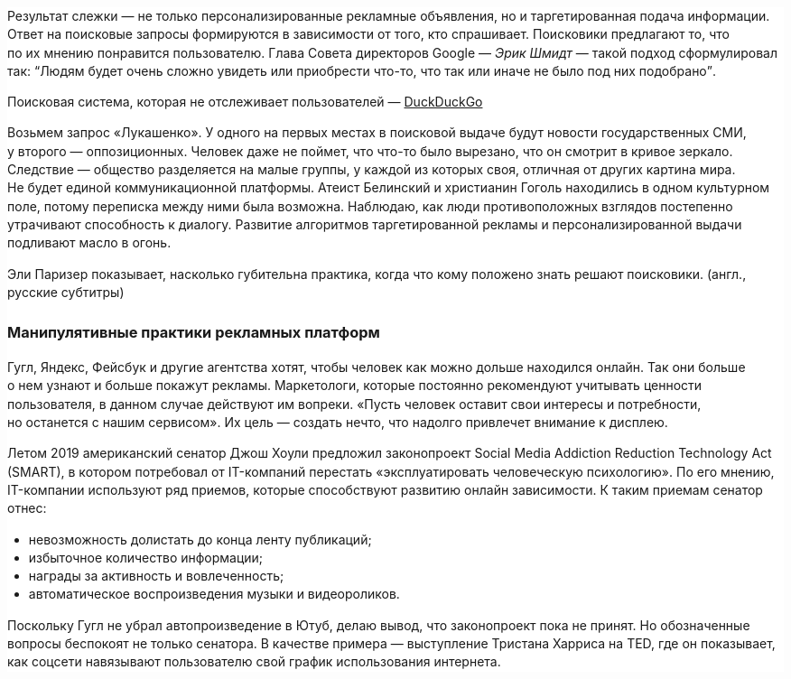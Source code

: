 
<div class="with-side row-gap--m">
<p>Результат слежки&nbsp;— не&nbsp;только персонализированные рекламные объявления, но&nbsp;и&nbsp;таргетированная подача информации. Ответ на&nbsp;поисковые запросы формируются в&nbsp;зависимости от&nbsp;того, кто спрашивает. Поисковики предлагают&nbsp;то, что по&nbsp;их&nbsp;мнению понравится пользователю. Глава Совета директоров Google&nbsp;— <cite>Эрик Шмидт</cite>&nbsp;— такой подход сформулировал так: <q cite="https://ru.wikipedia.org/wiki/%D0%9F%D1%83%D0%B7%D1%8B%D1%80%D1%8C_%D1%84%D0%B8%D0%BB%D1%8C%D1%82%D1%80%D0%BE%D0%B2">Людям будет очень сложно увидеть или приобрести что-то, что так или иначе не&nbsp;было под них подобрано</q>.</p>
<div class="side">
<p>Поисковая система, которая не&nbsp;отслеживает пользователей&nbsp;— <a class="link" href="https://duckduckgo.com/">DuckDuckGo</a></p>
</div></div>
<p>Возьмем запрос «Лукашенко». У&nbsp;одного на&nbsp;первых местах в&nbsp;поисковой выдаче будут новости государственных СМИ, у&nbsp;второго&nbsp;— оппозиционных. Человек даже не&nbsp;поймет, что что-то было вырезано, что он&nbsp;смотрит в&nbsp;кривое зеркало. Следствие&nbsp;— общество разделяется на&nbsp;малые группы, у&nbsp;каждой из&nbsp;которых своя, отличная от&nbsp;других картина мира. Не&nbsp;будет единой коммуникационной платформы. Атеист Белинский и&nbsp;христианин Гоголь находились в&nbsp;одном культурном поле, потому переписка между ними была возможна. Наблюдаю, как люди противоположных взглядов постепенно утрачивают способность к&nbsp;диалогу. Развитие алгоритмов таргетированной рекламы и&nbsp;персонализированной выдачи подливают масло в&nbsp;огонь. </p>

<div itemprop="video" itemscope itemtype="https://schema.org/VideoObject">
 	<link itemprop="url" href="https://embed.ted.com/talks/eli_pariser_beware_online_filter_bubbles" >
	<link itemprop="contentUrl" href="https://embed.ted.com/talks/eli_pariser_beware_online_filter_bubbles" >
	<link itemprop="thumbnailUrl" href="https://pi.tedcdn.com/r/talkstar-photos.s3.amazonaws.com/uploads/708a332d-b4df-4cb3-b8f8-35763ab4829c/EliPariser_2019T-embed.jpg" >
 	<meta itemprop="name" content="Остерегайтесь пузырей в Интернете" >
	<meta itemprop="uploadDate" content="2019-10-02T00:00:00+03:00">
  	<meta itemprop="duration" content="PT8M48S">
 	<meta itemprop="isFamilyFriendly" content="true">
<div class="video">
<iframe loading="lazy" src="https://embed.ted.com/talks/eli_pariser_beware_online_filter_bubbles" title="Эли Паризер, TED" width="854" height="480"  allowfullscreen></iframe>
</div>
<div class="figcaption" itemprop="description"> Эли Паризер показывает, насколько губительна практика, когда что кому положено знать решают поисковики. (англ., русские субтитры)
 </div>
</div>
</section>

<section class="row-gap--m " id="manipulative-practices">
<h3 class="h2 bold mt-m mb-m">Манипулятивные практики рекламных платформ</h3>
<p>Гугл, Яндекс, Фейсбук и&nbsp;другие агентства хотят, чтобы человек как можно дольше находился онлайн. Так они больше о&nbsp;нем узнают и&nbsp;больше покажут рекламы. Маркетологи, которые постоянно рекомендуют учитывать ценности пользователя, в&nbsp;данном случае действуют им&nbsp;вопреки. «Пусть человек оставит свои интересы и&nbsp;потребности, но&nbsp;останется с&nbsp;нашим сервисом». Их&nbsp;цель&nbsp;— создать нечто, что надолго привлечет внимание к&nbsp;дисплею. </p>
<p>Летом 2019 американский сенатор Джош Хоули предложил законопроект Social Media Addiction Reduction Technology Act (SMART), в&nbsp;котором потребовал от&nbsp;IT-компаний перестать «эксплуатировать человеческую психологию». По&nbsp;его мнению, IT-компании используют ряд приемов, которые способствуют развитию онлайн зависимости. К&nbsp;таким приемам сенатор отнес:</p>
<ul>
	<li class="list-li">невозможность долистать до&nbsp;конца ленту публикаций;</li>
	<li class="list-li">избыточное количество информации;</li>
	<li class="list-li">награды за&nbsp;активность и&nbsp;вовлеченность;</li>
	<li class="list-li">автоматическое воспроизведения музыки и&nbsp;видеороликов.</li>
 </ul>
<p>Поскольку Гугл не&nbsp;убрал автопроизведение в&nbsp;Ютуб, делаю вывод, что законопроект пока не&nbsp;принят. Но&nbsp;обозначенные вопросы беспокоят не&nbsp;только сенатора. В&nbsp;качестве примера&nbsp;— выступление Тристана Харриса на&nbsp;TED, где он&nbsp;показывает, как соцсети навязывают пользователю свой график использования интернета. </p>

